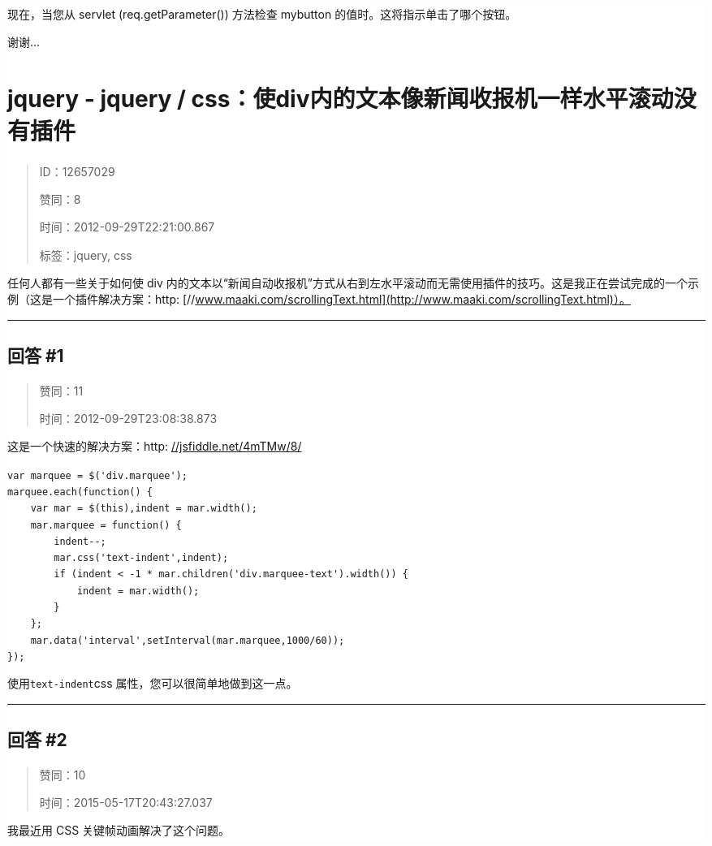 现在，当您从 servlet (req.getParameter()) 方法检查 mybutton 的值时。这将指示单击了哪个按钮。

谢谢...

# jquery - jquery / css：使div内的文本像新闻收报机一样水平滚动没有插件

> ID：12657029
> 
> 赞同：8
> 
> 时间：2012-09-29T22:21:00.867
> 
> 标签：jquery, css

任何人都有一些关于如何使 div 内的文本以“新闻自动收报机”方式从右到左水平滚动而无需使用插件的技巧。这是我正在尝试完成的一个示例（这是一个插件解决方案：http: [//www.maaki.com/scrollingText.html](http://www.maaki.com/scrollingText.html)）。

* * *

## 回答 #1

> 赞同：11
> 
> 时间：2012-09-29T23:08:38.873

这是一个快速的解决方案：http: [//jsfiddle.net/4mTMw/8/](http://jsfiddle.net/4mTMw/8/)

```
var marquee = $('div.marquee');
marquee.each(function() {
    var mar = $(this),indent = mar.width();
    mar.marquee = function() {
        indent--;
        mar.css('text-indent',indent);
        if (indent < -1 * mar.children('div.marquee-text').width()) {
            indent = mar.width();
        }
    };
    mar.data('interval',setInterval(mar.marquee,1000/60));
});​ 
```

使用`text-indent`css 属性，您可以很简单地做到这一点。

* * *

## 回答 #2

> 赞同：10
> 
> 时间：2015-05-17T20:43:27.037

我最近用 CSS 关键帧动画解决了这个问题。
